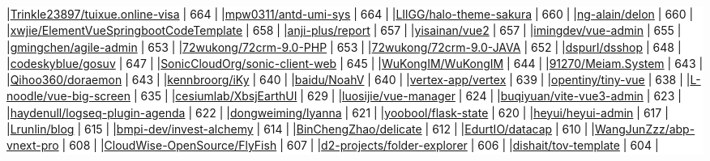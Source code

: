 |[Trinkle23897/tuixue.online-visa](https://github.com/Trinkle23897/tuixue.online-visa) | 664 |
|[mpw0311/antd-umi-sys](https://github.com/mpw0311/antd-umi-sys) | 664 |
|[LIlGG/halo-theme-sakura](https://github.com/LIlGG/halo-theme-sakura) | 660 |
|[ng-alain/delon](https://github.com/ng-alain/delon) | 660 |
|[xwjie/ElementVueSpringbootCodeTemplate](https://github.com/xwjie/ElementVueSpringbootCodeTemplate) | 658 |
|[anji-plus/report](https://github.com/anji-plus/report) | 657 |
|[yisainan/vue2](https://github.com/yisainan/vue2) | 657 |
|[imingdev/vue-admin](https://github.com/imingdev/vue-admin) | 655 |
|[gmingchen/agile-admin](https://github.com/gmingchen/agile-admin) | 653 |
|[72wukong/72crm-9.0-PHP](https://github.com/72wukong/72crm-9.0-PHP) | 653 |
|[72wukong/72crm-9.0-JAVA](https://github.com/72wukong/72crm-9.0-JAVA) | 652 |
|[dspurl/dsshop](https://github.com/dspurl/dsshop) | 648 |
|[codeskyblue/gosuv](https://github.com/codeskyblue/gosuv) | 647 |
|[SonicCloudOrg/sonic-client-web](https://github.com/SonicCloudOrg/sonic-client-web) | 645 |
|[WuKongIM/WuKongIM](https://github.com/WuKongIM/WuKongIM) | 644 |
|[91270/Meiam.System](https://github.com/91270/Meiam.System) | 643 |
|[Qihoo360/doraemon](https://github.com/Qihoo360/doraemon) | 643 |
|[kennbroorg/iKy](https://github.com/kennbroorg/iKy) | 640 |
|[baidu/NoahV](https://github.com/baidu/NoahV) | 640 |
|[vertex-app/vertex](https://github.com/vertex-app/vertex) | 639 |
|[opentiny/tiny-vue](https://github.com/opentiny/tiny-vue) | 638 |
|[L-noodle/vue-big-screen](https://github.com/L-noodle/vue-big-screen) | 635 |
|[cesiumlab/XbsjEarthUI](https://github.com/cesiumlab/XbsjEarthUI) | 629 |
|[luosijie/vue-manager](https://github.com/luosijie/vue-manager) | 624 |
|[buqiyuan/vite-vue3-admin](https://github.com/buqiyuan/vite-vue3-admin) | 623 |
|[haydenull/logseq-plugin-agenda](https://github.com/haydenull/logseq-plugin-agenda) | 622 |
|[dongweiming/lyanna](https://github.com/dongweiming/lyanna) | 621 |
|[yoobool/flask-state](https://github.com/yoobool/flask-state) | 620 |
|[heyui/heyui-admin](https://github.com/heyui/heyui-admin) | 617 |
|[Lrunlin/blog](https://github.com/Lrunlin/blog) | 615 |
|[bmpi-dev/invest-alchemy](https://github.com/bmpi-dev/invest-alchemy) | 614 |
|[BinChengZhao/delicate](https://github.com/BinChengZhao/delicate) | 612 |
|[EdurtIO/datacap](https://github.com/EdurtIO/datacap) | 610 |
|[WangJunZzz/abp-vnext-pro](https://github.com/WangJunZzz/abp-vnext-pro) | 608 |
|[CloudWise-OpenSource/FlyFish](https://github.com/CloudWise-OpenSource/FlyFish) | 607 |
|[d2-projects/folder-explorer](https://github.com/d2-projects/folder-explorer) | 606 |
|[dishait/tov-template](https://github.com/dishait/tov-template) | 604 |